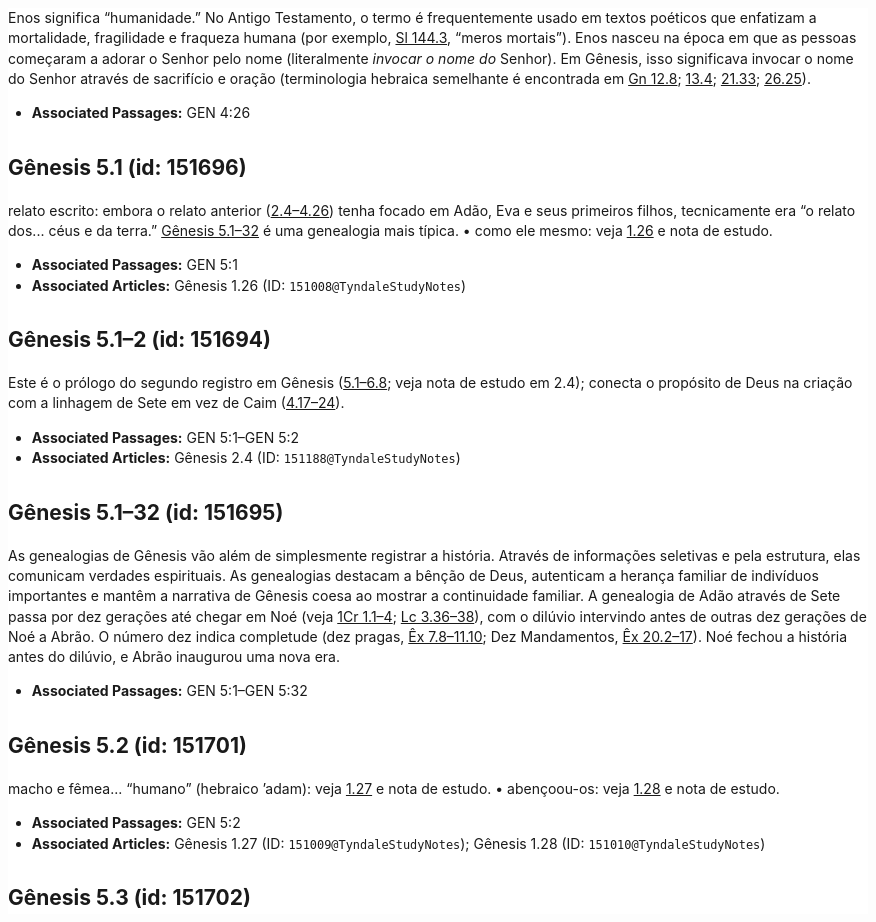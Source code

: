 Enos significa “humanidade.” No Antigo Testamento, o termo é frequentemente usado em textos poéticos que enfatizam a mortalidade, fragilidade e fraqueza humana (por exemplo, [Sl 144\.3](https://ref.ly/Ps144:3), “meros mortais”). Enos nasceu na época em que as pessoas começaram a adorar o Senhor pelo nome (literalmente *invocar o nome do* Senhor). Em Gênesis, isso significava invocar o nome do Senhor através de sacrifício e oração (terminologia hebraica semelhante é encontrada em [Gn 12\.8](https://ref.ly/Gen12:8); [13\.4](https://ref.ly/Gen13:4); [21\.33](https://ref.ly/Gen21:33); [26\.25](https://ref.ly/Gen26:25)).

* **Associated Passages:** GEN 4:26

## Gênesis 5.1 (id: 151696)

relato escrito: embora o relato anterior ([2\.4–4\.26](https://ref.ly/Gen2:4-Gen4:26)) tenha focado em Adão, Eva e seus primeiros filhos, tecnicamente era “o relato dos... céus e da terra.” [Gênesis 5\.1–32](https://ref.ly/Gen5:1-Gen5:32) é uma genealogia mais típica. • como ele mesmo: veja [1\.26](https://ref.ly/Gen1:26) e nota de estudo.

* **Associated Passages:** GEN 5:1
* **Associated Articles:** Gênesis 1.26 (ID: `151008@TyndaleStudyNotes`)

## Gênesis 5.1–2 (id: 151694)

Este é o prólogo do segundo registro em Gênesis ([5\.1–6\.8](https://ref.ly/Gen5:1-Gen6:8); veja nota de estudo em 2\.4); conecta o propósito de Deus na criação com a linhagem de Sete em vez de Caim ([4\.17–24](https://ref.ly/Gen4:17-Gen4:24)).

* **Associated Passages:** GEN 5:1–GEN 5:2
* **Associated Articles:** Gênesis 2.4 (ID: `151188@TyndaleStudyNotes`)

## Gênesis 5.1–32 (id: 151695)

As genealogias de Gênesis vão além de simplesmente registrar a história. Através de informações seletivas e pela estrutura, elas comunicam verdades espirituais. As genealogias destacam a bênção de Deus, autenticam a herança familiar de indivíduos importantes e mantêm a narrativa de Gênesis coesa ao mostrar a continuidade familiar. A genealogia de Adão através de Sete passa por dez gerações até chegar em Noé (veja [1Cr 1\.1–4](https://ref.ly/1Chr1:1-1Chr1:4); [Lc 3\.36–38](https://ref.ly/Luke3:36-Luke3:38)), com o dilúvio intervindo antes de outras dez gerações de Noé a Abrão. O número dez indica completude (dez pragas, [Êx 7\.8–11\.10](https://ref.ly/Exod7:8-Exod11:10); Dez Mandamentos, [Êx 20\.2–17](https://ref.ly/Exod20:2-Exod20:17)). Noé fechou a história antes do dilúvio, e Abrão inaugurou uma nova era.

* **Associated Passages:** GEN 5:1–GEN 5:32

## Gênesis 5.2 (id: 151701)

macho e fêmea... “humano” (hebraico ’adam): veja [1\.27](https://ref.ly/Gen1:27) e nota de estudo. • abençoou\-os: veja [1\.28](https://ref.ly/Gen1:28) e nota de estudo.

* **Associated Passages:** GEN 5:2
* **Associated Articles:** Gênesis 1.27 (ID: `151009@TyndaleStudyNotes`); Gênesis 1.28 (ID: `151010@TyndaleStudyNotes`)

## Gênesis 5.3 (id: 151702)
